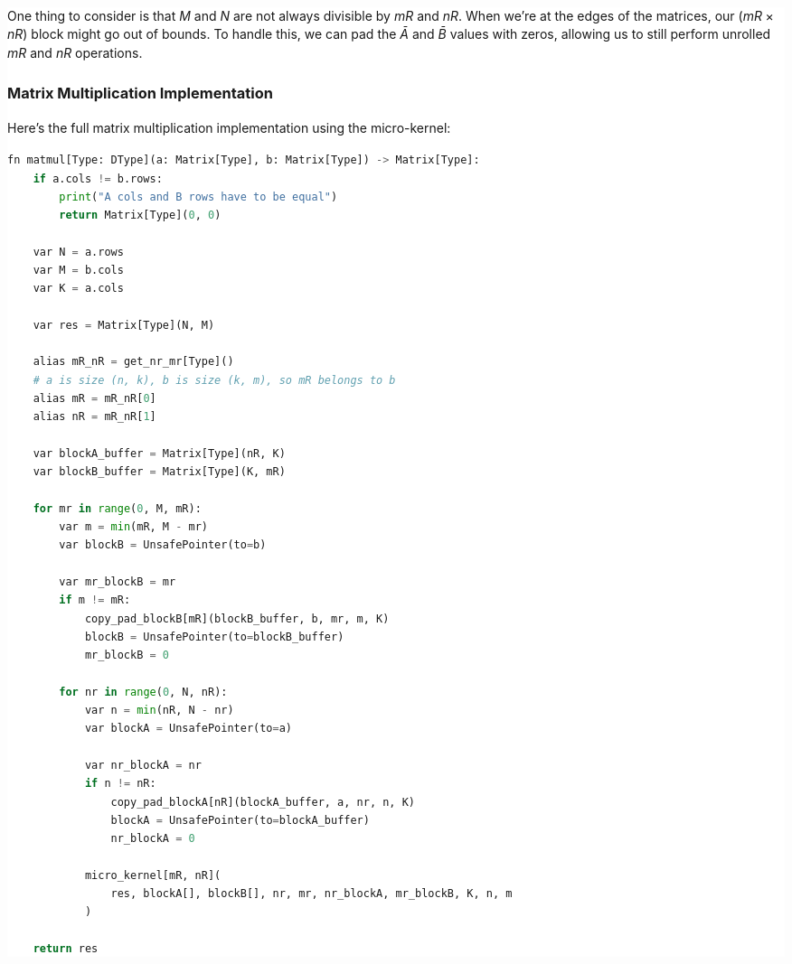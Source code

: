 One thing to consider is that $M$ and $N$ are not always divisible by $mR$ and $nR$. When we’re at the edges of the matrices, our $(mR \times nR)$ block might go out of bounds. To handle this, we can pad the $\bar{A}$ and $\bar{B}$ values with zeros, allowing us to still perform unrolled $mR$ and $nR$ operations.


### Matrix Multiplication Implementation

Here’s the full matrix multiplication implementation using the micro-kernel:

```python
fn matmul[Type: DType](a: Matrix[Type], b: Matrix[Type]) -> Matrix[Type]:
    if a.cols != b.rows:
        print("A cols and B rows have to be equal")
        return Matrix[Type](0, 0)

    var N = a.rows
    var M = b.cols
    var K = a.cols

    var res = Matrix[Type](N, M)

    alias mR_nR = get_nr_mr[Type]()
    # a is size (n, k), b is size (k, m), so mR belongs to b
    alias mR = mR_nR[0]
    alias nR = mR_nR[1]

    var blockA_buffer = Matrix[Type](nR, K)
    var blockB_buffer = Matrix[Type](K, mR)

    for mr in range(0, M, mR):
        var m = min(mR, M - mr)
        var blockB = UnsafePointer(to=b)

        var mr_blockB = mr
        if m != mR:
            copy_pad_blockB[mR](blockB_buffer, b, mr, m, K)
            blockB = UnsafePointer(to=blockB_buffer)
            mr_blockB = 0

        for nr in range(0, N, nR):
            var n = min(nR, N - nr)
            var blockA = UnsafePointer(to=a)

            var nr_blockA = nr
            if n != nR:
                copy_pad_blockA[nR](blockA_buffer, a, nr, n, K)
                blockA = UnsafePointer(to=blockA_buffer)
                nr_blockA = 0

            micro_kernel[mR, nR](
                res, blockA[], blockB[], nr, mr, nr_blockA, mr_blockB, K, n, m
            )

    return res
```
